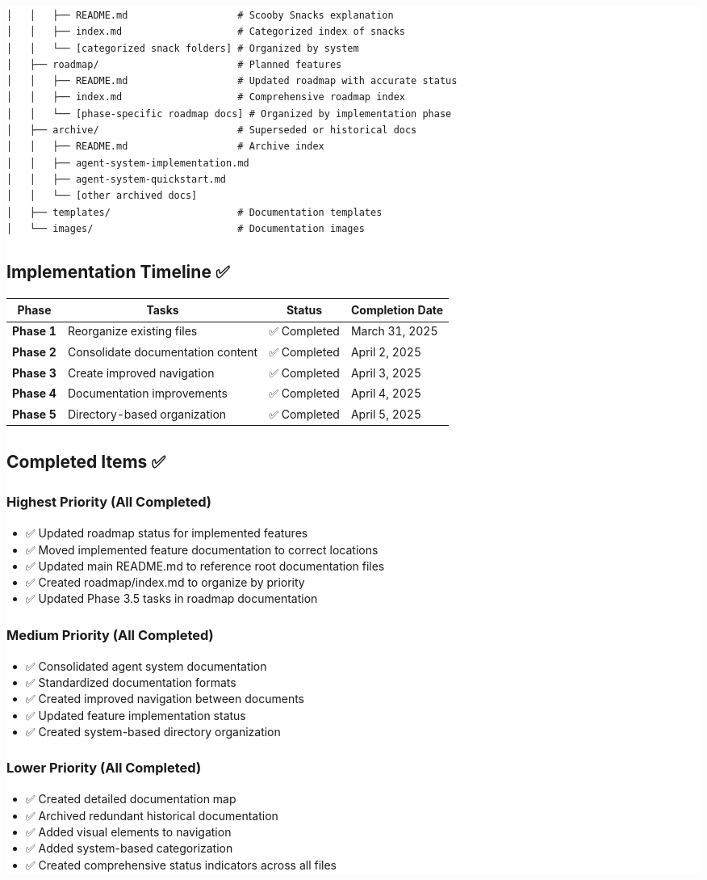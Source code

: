 ```
│   │   ├── README.md                   # Scooby Snacks explanation
│   │   ├── index.md                    # Categorized index of snacks
│   │   └── [categorized snack folders] # Organized by system
│   ├── roadmap/                        # Planned features
│   │   ├── README.md                   # Updated roadmap with accurate status
│   │   ├── index.md                    # Comprehensive roadmap index
│   │   └── [phase-specific roadmap docs] # Organized by implementation phase
│   ├── archive/                        # Superseded or historical docs
│   │   ├── README.md                   # Archive index
│   │   ├── agent-system-implementation.md
│   │   ├── agent-system-quickstart.md
│   │   └── [other archived docs]
│   ├── templates/                      # Documentation templates
│   └── images/                         # Documentation images
```

## Implementation Timeline ✅

| Phase | Tasks | Status | Completion Date |
|-------|-------|--------|----------------|
| **Phase 1** | Reorganize existing files | ✅ Completed | March 31, 2025 |
| **Phase 2** | Consolidate documentation content | ✅ Completed | April 2, 2025 |
| **Phase 3** | Create improved navigation | ✅ Completed | April 3, 2025 |
| **Phase 4** | Documentation improvements | ✅ Completed | April 4, 2025 |
| **Phase 5** | Directory-based organization | ✅ Completed | April 5, 2025 |

## Completed Items ✅

### Highest Priority (All Completed)

- ✅ Updated roadmap status for implemented features
- ✅ Moved implemented feature documentation to correct locations
- ✅ Updated main README.md to reference root documentation files
- ✅ Created roadmap/index.md to organize by priority
- ✅ Updated Phase 3.5 tasks in roadmap documentation

### Medium Priority (All Completed)

- ✅ Consolidated agent system documentation 
- ✅ Standardized documentation formats
- ✅ Created improved navigation between documents
- ✅ Updated feature implementation status
- ✅ Created system-based directory organization

### Lower Priority (All Completed)

- ✅ Created detailed documentation map
- ✅ Archived redundant historical documentation
- ✅ Added visual elements to navigation
- ✅ Added system-based categorization
- ✅ Created comprehensive status indicators across all files

